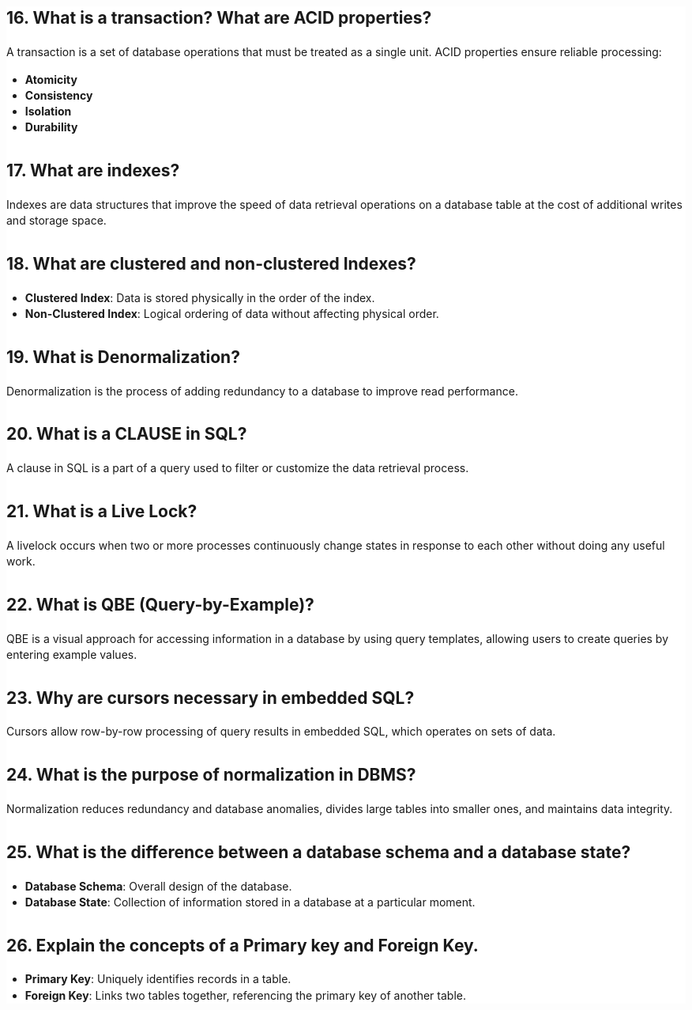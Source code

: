 ## 16. What is a transaction? What are ACID properties?
A transaction is a set of database operations that must be treated as a single unit. ACID properties ensure reliable processing:
- **Atomicity**
- **Consistency**
- **Isolation**
- **Durability**

## 17. What are indexes?
Indexes are data structures that improve the speed of data retrieval operations on a database table at the cost of additional writes and storage space.

## 18. What are clustered and non-clustered Indexes?
- **Clustered Index**: Data is stored physically in the order of the index.
- **Non-Clustered Index**: Logical ordering of data without affecting physical order.

## 19. What is Denormalization?
Denormalization is the process of adding redundancy to a database to improve read performance.

## 20. What is a CLAUSE in SQL?
A clause in SQL is a part of a query used to filter or customize the data retrieval process.

## 21. What is a Live Lock?
A livelock occurs when two or more processes continuously change states in response to each other without doing any useful work.

## 22. What is QBE (Query-by-Example)?
QBE is a visual approach for accessing information in a database by using query templates, allowing users to create queries by entering example values.

## 23. Why are cursors necessary in embedded SQL?
Cursors allow row-by-row processing of query results in embedded SQL, which operates on sets of data.

## 24. What is the purpose of normalization in DBMS?
Normalization reduces redundancy and database anomalies, divides large tables into smaller ones, and maintains data integrity.

## 25. What is the difference between a database schema and a database state?
- **Database Schema**: Overall design of the database.
- **Database State**: Collection of information stored in a database at a particular moment.

## 26. Explain the concepts of a Primary key and Foreign Key.
- **Primary Key**: Uniquely identifies records in a table.
- **Foreign Key**: Links two tables together, referencing the primary key of another table.
